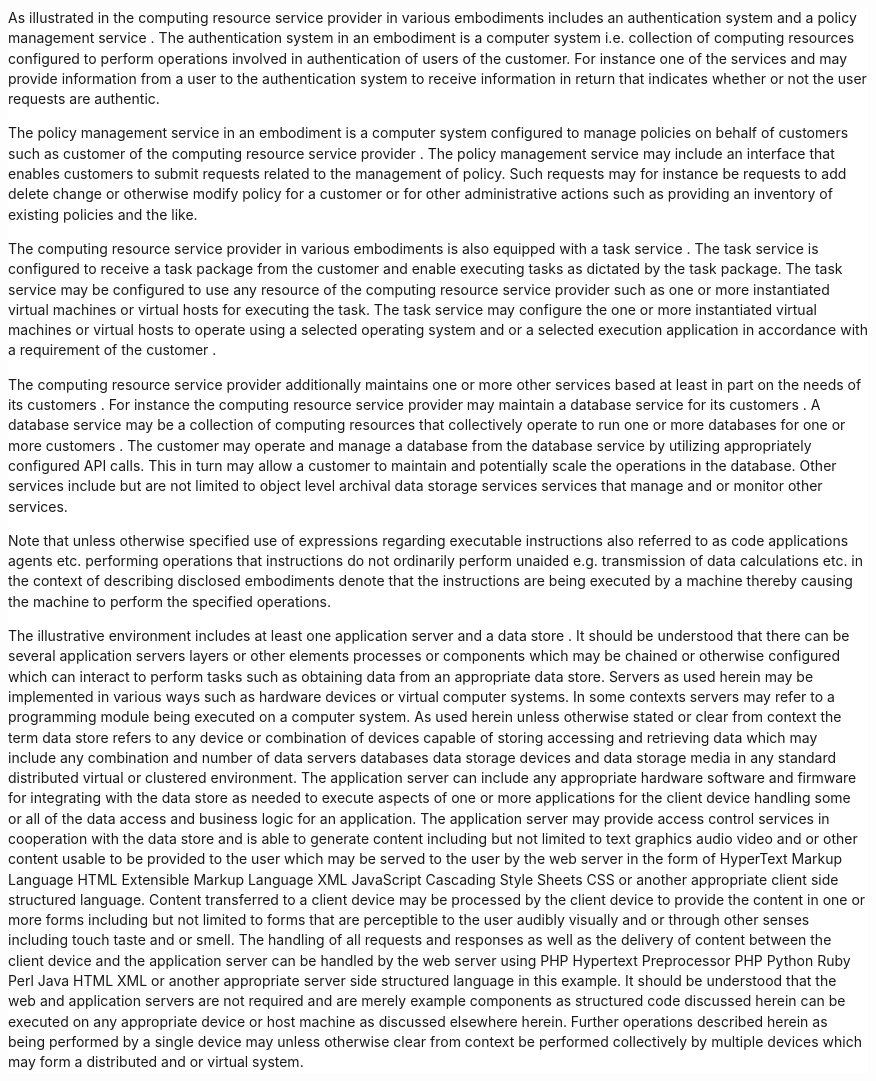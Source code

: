 As illustrated in the computing resource service provider in various embodiments includes an authentication system and a policy management service . The authentication system in an embodiment is a computer system i.e. collection of computing resources configured to perform operations involved in authentication of users of the customer. For instance one of the services and may provide information from a user to the authentication system to receive information in return that indicates whether or not the user requests are authentic.

The policy management service in an embodiment is a computer system configured to manage policies on behalf of customers such as customer of the computing resource service provider . The policy management service may include an interface that enables customers to submit requests related to the management of policy. Such requests may for instance be requests to add delete change or otherwise modify policy for a customer or for other administrative actions such as providing an inventory of existing policies and the like.

The computing resource service provider in various embodiments is also equipped with a task service . The task service is configured to receive a task package from the customer and enable executing tasks as dictated by the task package. The task service may be configured to use any resource of the computing resource service provider such as one or more instantiated virtual machines or virtual hosts for executing the task. The task service may configure the one or more instantiated virtual machines or virtual hosts to operate using a selected operating system and or a selected execution application in accordance with a requirement of the customer .

The computing resource service provider additionally maintains one or more other services based at least in part on the needs of its customers . For instance the computing resource service provider may maintain a database service for its customers . A database service may be a collection of computing resources that collectively operate to run one or more databases for one or more customers . The customer may operate and manage a database from the database service by utilizing appropriately configured API calls. This in turn may allow a customer to maintain and potentially scale the operations in the database. Other services include but are not limited to object level archival data storage services services that manage and or monitor other services.

Note that unless otherwise specified use of expressions regarding executable instructions also referred to as code applications agents etc. performing operations that instructions do not ordinarily perform unaided e.g. transmission of data calculations etc. in the context of describing disclosed embodiments denote that the instructions are being executed by a machine thereby causing the machine to perform the specified operations.

The illustrative environment includes at least one application server and a data store . It should be understood that there can be several application servers layers or other elements processes or components which may be chained or otherwise configured which can interact to perform tasks such as obtaining data from an appropriate data store. Servers as used herein may be implemented in various ways such as hardware devices or virtual computer systems. In some contexts servers may refer to a programming module being executed on a computer system. As used herein unless otherwise stated or clear from context the term data store refers to any device or combination of devices capable of storing accessing and retrieving data which may include any combination and number of data servers databases data storage devices and data storage media in any standard distributed virtual or clustered environment. The application server can include any appropriate hardware software and firmware for integrating with the data store as needed to execute aspects of one or more applications for the client device handling some or all of the data access and business logic for an application. The application server may provide access control services in cooperation with the data store and is able to generate content including but not limited to text graphics audio video and or other content usable to be provided to the user which may be served to the user by the web server in the form of HyperText Markup Language HTML Extensible Markup Language XML JavaScript Cascading Style Sheets CSS or another appropriate client side structured language. Content transferred to a client device may be processed by the client device to provide the content in one or more forms including but not limited to forms that are perceptible to the user audibly visually and or through other senses including touch taste and or smell. The handling of all requests and responses as well as the delivery of content between the client device and the application server can be handled by the web server using PHP Hypertext Preprocessor PHP Python Ruby Perl Java HTML XML or another appropriate server side structured language in this example. It should be understood that the web and application servers are not required and are merely example components as structured code discussed herein can be executed on any appropriate device or host machine as discussed elsewhere herein. Further operations described herein as being performed by a single device may unless otherwise clear from context be performed collectively by multiple devices which may form a distributed and or virtual system.
